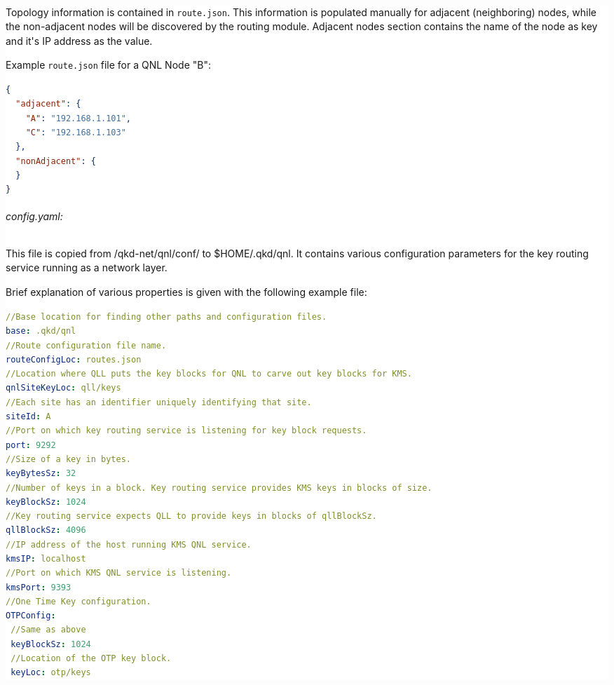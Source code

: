 Topology information is contained in `route.json`.
This information is populated manually for adjacent (neighboring) nodes, while the non-adjacent nodes will be discovered by the routing module. Adjacent nodes section contains the name of the node as key and it's IP address as the value.

Example `route.json` file for a QNL Node "B":
```json
{
  "adjacent": {
    "A": "192.168.1.101",
    "C": "192.168.1.103"
  },
  "nonAdjacent": {
  }
}
```

###### config.yaml:

This file is copied from <top level directory>/qkd-net/qnl/conf/ to
$HOME/.qkd/qnl.  It contains various configuration parameters for the key routing service
running as a network layer.

Brief explanation of various properties is given with the following example file:

```yaml
//Base location for finding other paths and configuration files.
base: .qkd/qnl
//Route configuration file name.
routeConfigLoc: routes.json
//Location where QLL puts the key blocks for QNL to carve out key blocks for KMS.
qnlSiteKeyLoc: qll/keys
//Each site has an identifier uniquely identifying that site.
siteId: A
//Port on which key routing service is listening for key block requests.
port: 9292
//Size of a key in bytes.
keyBytesSz: 32
//Number of keys in a block. Key routing service provides KMS keys in blocks of size.  
keyBlockSz: 1024
//Key routing service expects QLL to provide keys in blocks of qllBlockSz.
qllBlockSz: 4096
//IP address of the host running KMS QNL service.
kmsIP: localhost
//Port on which KMS QNL service is listening.
kmsPort: 9393
//One Time Key configuration.
OTPConfig:
 //Same as above
 keyBlockSz: 1024
 //Location of the OTP key block.
 keyLoc: otp/keys
```
